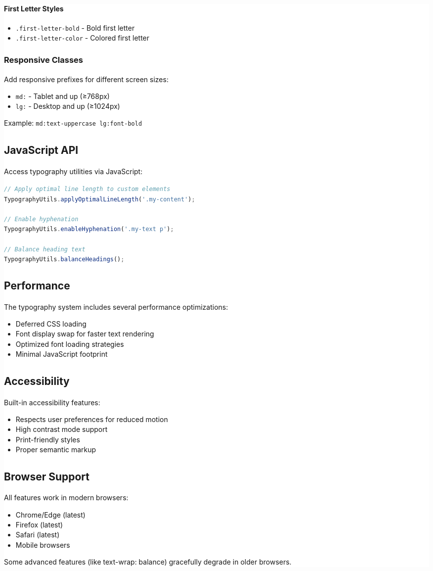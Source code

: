 #### First Letter Styles
- `.first-letter-bold` - Bold first letter
- `.first-letter-color` - Colored first letter

### Responsive Classes

Add responsive prefixes for different screen sizes:
- `md:` - Tablet and up (≥768px)
- `lg:` - Desktop and up (≥1024px)

Example: `md:text-uppercase lg:font-bold`

## JavaScript API

Access typography utilities via JavaScript:

```javascript
// Apply optimal line length to custom elements
TypographyUtils.applyOptimalLineLength('.my-content');

// Enable hyphenation
TypographyUtils.enableHyphenation('.my-text p');

// Balance heading text
TypographyUtils.balanceHeadings();
```

## Performance

The typography system includes several performance optimizations:
- Deferred CSS loading
- Font display swap for faster text rendering
- Optimized font loading strategies
- Minimal JavaScript footprint

## Accessibility

Built-in accessibility features:
- Respects user preferences for reduced motion
- High contrast mode support
- Print-friendly styles
- Proper semantic markup

## Browser Support

All features work in modern browsers:
- Chrome/Edge (latest)
- Firefox (latest)
- Safari (latest)
- Mobile browsers

Some advanced features (like text-wrap: balance) gracefully degrade in older browsers.
